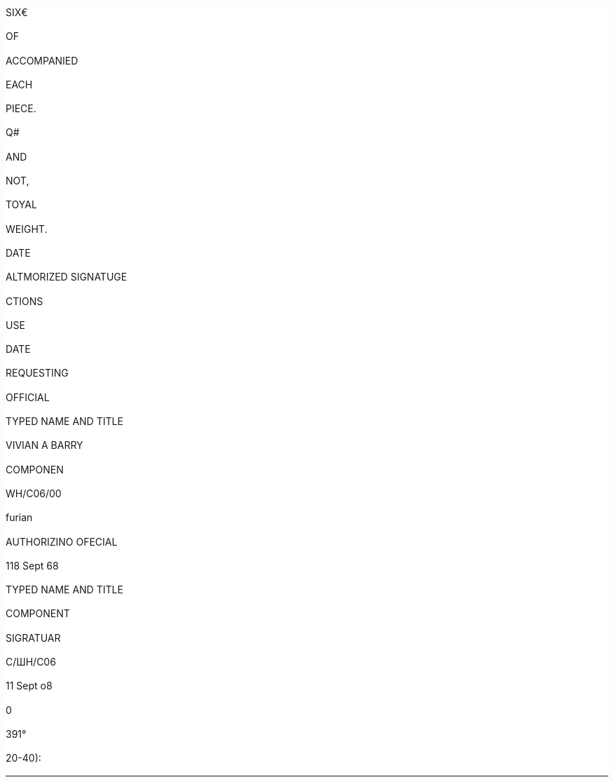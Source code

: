 SIX€

OF

ACCOMPANIED

EACH

PIECE.

Q#

AND

NOT,

TOYAL

WEIGHT.

DATE

ALTMORIZED SIGNATUGE

CTIONS

USE

DATE

REQUESTING

OFFICIAL

TYPED NAME AND TITLE

VIVIAN A BARRY

COMPONEN

WH/C06/00

furian

AUTHORIZINO OFECIAL

118 Sept 68

TYPED NAME AND TITLE

COMPONENT

SIGRATUAR

С/ШH/C06

11 Sept o8

0

391°

20-40):

---
